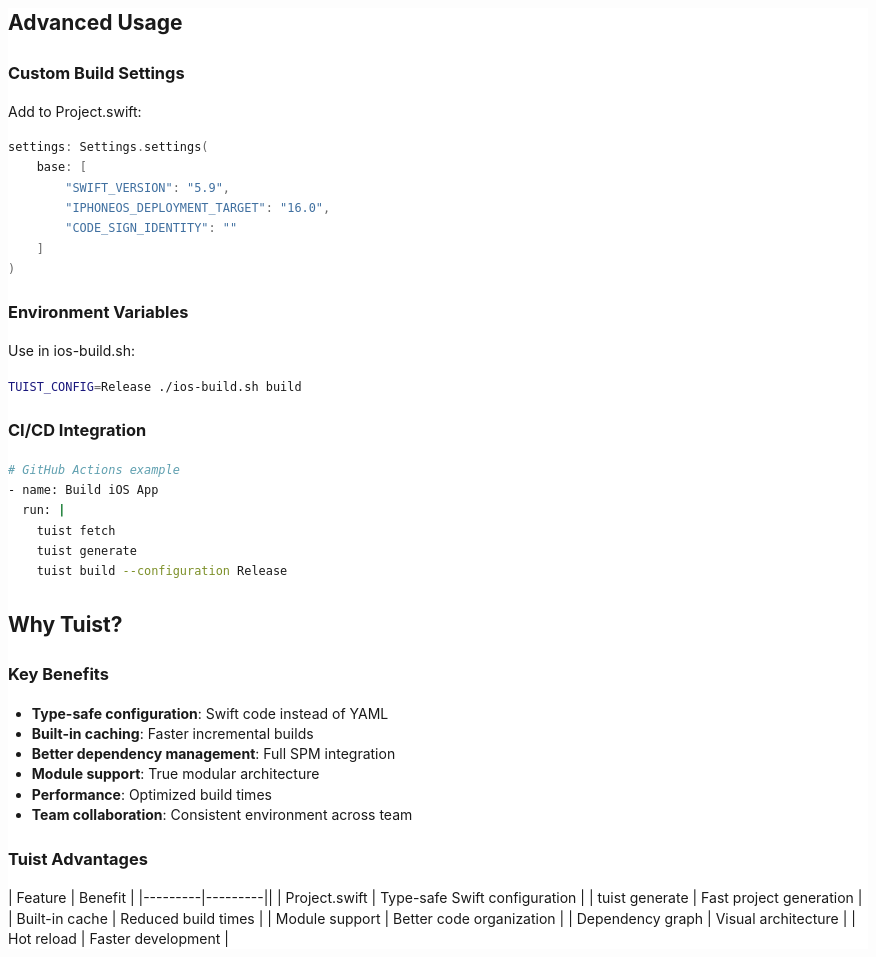 ## Advanced Usage

### Custom Build Settings
Add to Project.swift:
```swift
settings: Settings.settings(
    base: [
        "SWIFT_VERSION": "5.9",
        "IPHONEOS_DEPLOYMENT_TARGET": "16.0",
        "CODE_SIGN_IDENTITY": ""
    ]
)
```

### Environment Variables
Use in ios-build.sh:
```bash
TUIST_CONFIG=Release ./ios-build.sh build
```

### CI/CD Integration
```bash
# GitHub Actions example
- name: Build iOS App
  run: |
    tuist fetch
    tuist generate
    tuist build --configuration Release
```

## Why Tuist?

### Key Benefits
- **Type-safe configuration**: Swift code instead of YAML
- **Built-in caching**: Faster incremental builds
- **Better dependency management**: Full SPM integration
- **Module support**: True modular architecture
- **Performance**: Optimized build times
- **Team collaboration**: Consistent environment across team

### Tuist Advantages
| Feature | Benefit |
|---------|---------||
| Project.swift | Type-safe Swift configuration |
| tuist generate | Fast project generation |
| Built-in cache | Reduced build times |
| Module support | Better code organization |
| Dependency graph | Visual architecture |
| Hot reload | Faster development |
